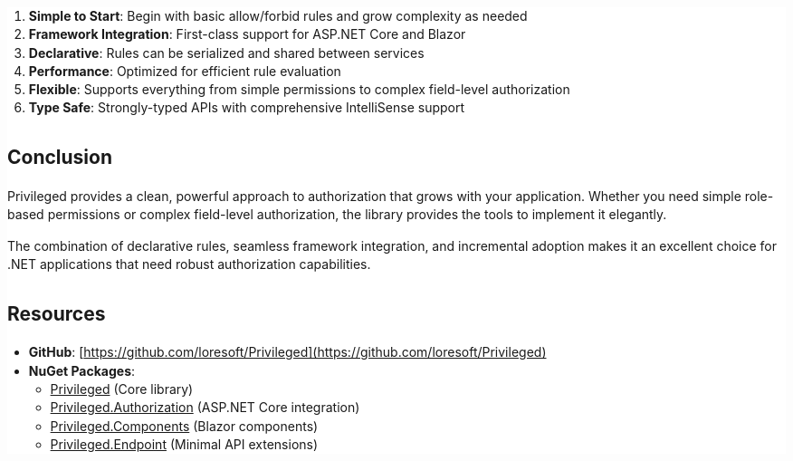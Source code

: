 1. **Simple to Start**: Begin with basic allow/forbid rules and grow complexity as needed
2. **Framework Integration**: First-class support for ASP.NET Core and Blazor
3. **Declarative**: Rules can be serialized and shared between services
4. **Performance**: Optimized for efficient rule evaluation
5. **Flexible**: Supports everything from simple permissions to complex field-level authorization
6. **Type Safe**: Strongly-typed APIs with comprehensive IntelliSense support

## Conclusion

Privileged provides a clean, powerful approach to authorization that grows with your application. Whether you need simple role-based permissions or complex field-level authorization, the library provides the tools to implement it elegantly.

The combination of declarative rules, seamless framework integration, and incremental adoption makes it an excellent choice for .NET applications that need robust authorization capabilities.

## Resources

* **GitHub**: [https://github.com/loresoft/Privileged](https://github.com/loresoft/Privileged)
* **NuGet Packages**:
  * [Privileged](https://www.nuget.org/packages/Privileged/) (Core library)
  * [Privileged.Authorization](https://www.nuget.org/packages/Privileged.Authorization/) (ASP.NET Core integration)
  * [Privileged.Components](https://www.nuget.org/packages/Privileged.Components/) (Blazor components)
  * [Privileged.Endpoint](https://www.nuget.org/packages/Privileged.Endpoint/) (Minimal API extensions)
